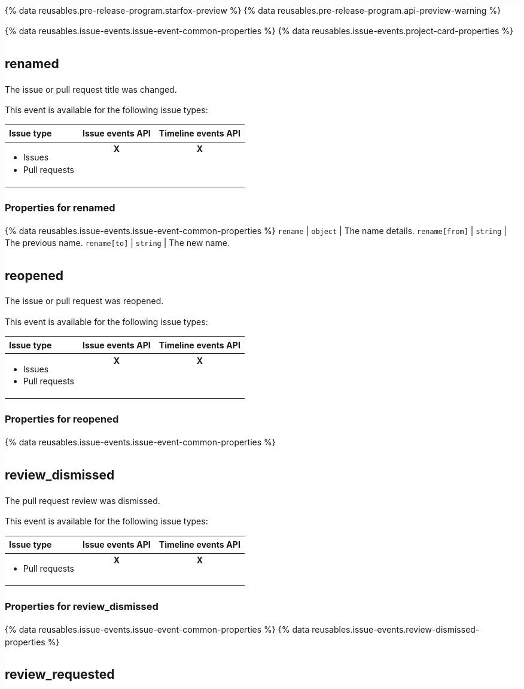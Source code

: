 {% data reusables.pre-release-program.starfox-preview %}
{% data reusables.pre-release-program.api-preview-warning %}

{% data reusables.issue-events.issue-event-common-properties %}
{% data reusables.issue-events.project-card-properties %}

## renamed

The issue or pull request title was changed.

This event is available for the following issue types:

|Issue type | Issue events API | Timeline events API|
|:----------|:----------------:|:-----------------:|
| <ul><li>Issues</li><li>Pull requests</li></ul> | **X** | **X** |

### Properties for renamed

{% data reusables.issue-events.issue-event-common-properties %}
`rename` | `object` | The name details.
`rename[from]` | `string` | The previous name.
`rename[to]` | `string` | The new name.

## reopened

The issue or pull request was reopened.

This event is available for the following issue types:

|Issue type | Issue events API | Timeline events API|
|:----------|:----------------:|:-----------------:|
| <ul><li>Issues</li><li>Pull requests</li></ul> | **X** | **X** |

### Properties for reopened

{% data reusables.issue-events.issue-event-common-properties %}

## review_dismissed

The pull request review was dismissed.

This event is available for the following issue types:

|Issue type | Issue events API | Timeline events API|
|:----------|:----------------:|:-----------------:|
| <ul><li>Pull requests</li></ul> | **X** | **X** |

### Properties for review_dismissed

{% data reusables.issue-events.issue-event-common-properties %}
{% data reusables.issue-events.review-dismissed-properties %}

## review_requested
